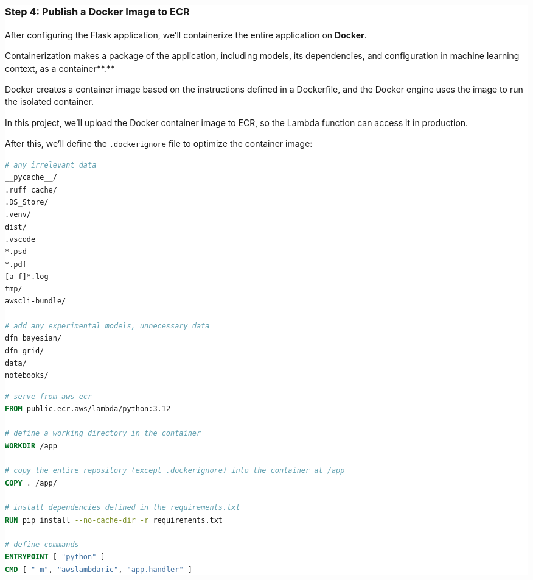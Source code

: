 ### Step 4: Publish a Docker Image to ECR

After configuring the Flask application, we’ll containerize the entire application on **Docker**.

Containerization makes a package of the application, including models, its dependencies, and configuration in machine learning context, as a container**.**

Docker creates a container image based on the instructions defined in a Dockerfile, and the Docker engine uses the image to run the isolated container.

In this project, we’ll upload the Docker container image to ECR, so the Lambda function can access it in production.

After this, we’ll define the <VPIcon icon="fa-brands fa-docker"/>`.dockerignore` file to optimize the container image:

```sh title=".dockerignore"
# any irrelevant data
__pycache__/
.ruff_cache/
.DS_Store/
.venv/
dist/
.vscode
*.psd
*.pdf
[a-f]*.log
tmp/
awscli-bundle/

# add any experimental models, unnecessary data
dfn_bayesian/
dfn_grid/
data/
notebooks/
```

```dockerfile title="Dockerfile"
# serve from aws ecr 
FROM public.ecr.aws/lambda/python:3.12

# define a working directory in the container
WORKDIR /app

# copy the entire repository (except .dockerignore) into the container at /app
COPY . /app/

# install dependencies defined in the requirements.txt
RUN pip install --no-cache-dir -r requirements.txt

# define commands
ENTRYPOINT [ "python" ]
CMD [ "-m", "awslambdaric", "app.handler" ]
```
